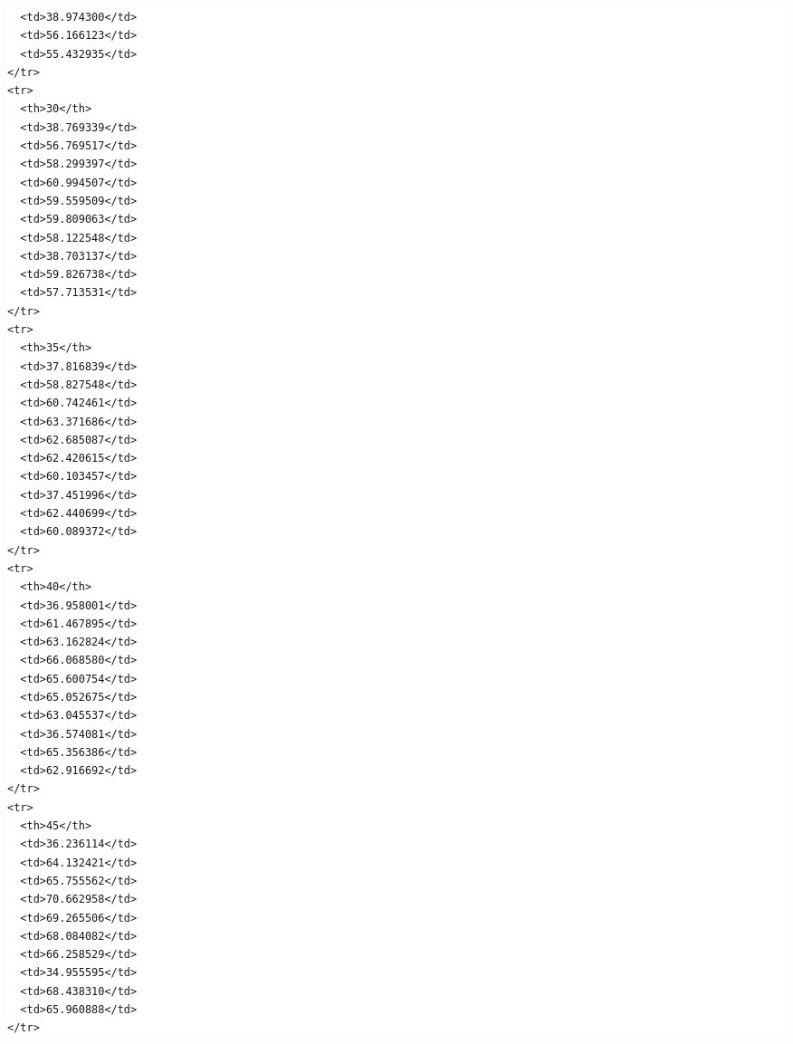       <td>38.974300</td>
      <td>56.166123</td>
      <td>55.432935</td>
    </tr>
    <tr>
      <th>30</th>
      <td>38.769339</td>
      <td>56.769517</td>
      <td>58.299397</td>
      <td>60.994507</td>
      <td>59.559509</td>
      <td>59.809063</td>
      <td>58.122548</td>
      <td>38.703137</td>
      <td>59.826738</td>
      <td>57.713531</td>
    </tr>
    <tr>
      <th>35</th>
      <td>37.816839</td>
      <td>58.827548</td>
      <td>60.742461</td>
      <td>63.371686</td>
      <td>62.685087</td>
      <td>62.420615</td>
      <td>60.103457</td>
      <td>37.451996</td>
      <td>62.440699</td>
      <td>60.089372</td>
    </tr>
    <tr>
      <th>40</th>
      <td>36.958001</td>
      <td>61.467895</td>
      <td>63.162824</td>
      <td>66.068580</td>
      <td>65.600754</td>
      <td>65.052675</td>
      <td>63.045537</td>
      <td>36.574081</td>
      <td>65.356386</td>
      <td>62.916692</td>
    </tr>
    <tr>
      <th>45</th>
      <td>36.236114</td>
      <td>64.132421</td>
      <td>65.755562</td>
      <td>70.662958</td>
      <td>69.265506</td>
      <td>68.084082</td>
      <td>66.258529</td>
      <td>34.955595</td>
      <td>68.438310</td>
      <td>65.960888</td>
    </tr>
  </tbody>
</table>
</div>
